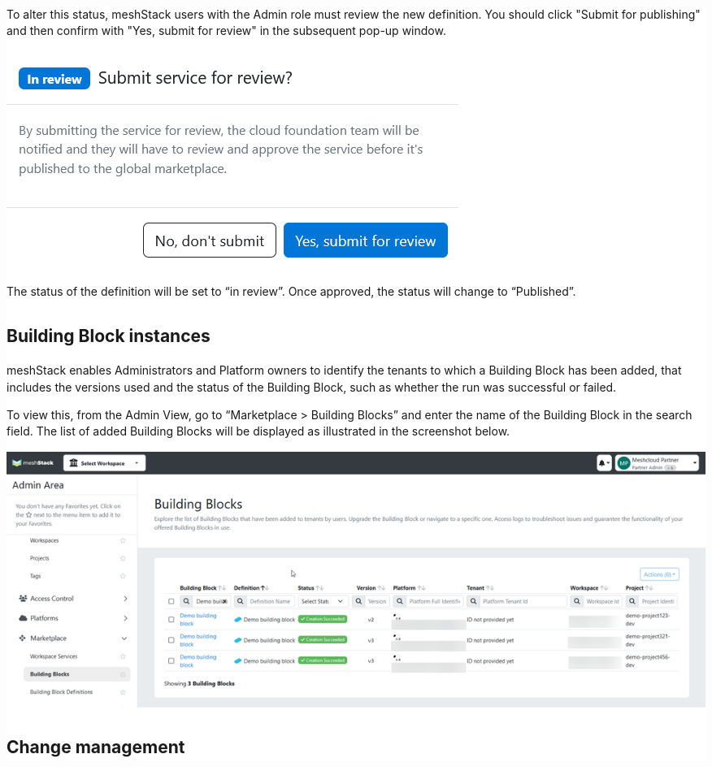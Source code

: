 To alter this status, meshStack users with the Admin role must review the new definition. You should click "Submit for publishing" and then confirm with "Yes, submit for review" in the subsequent pop-up window.

![Submit for review](assets/bb-howto-10.png)

The status of the definition will be set to “in review”. Once approved, the status will change to “Published”.

## Building Block instances

meshStack enables Administrators and Platform owners to identify the tenants to which a Building Block has been added, that includes the versions used and the status of the Building Block, such as whether the run was successful or failed.

To view this, from the Admin View, go to “Marketplace > Building Blocks” and enter the name of the Building Block in the search field. The list of added Building Blocks will be displayed as illustrated in the screenshot below.

![Building block instances](assets/bb-howto-11.png)

## Change management
